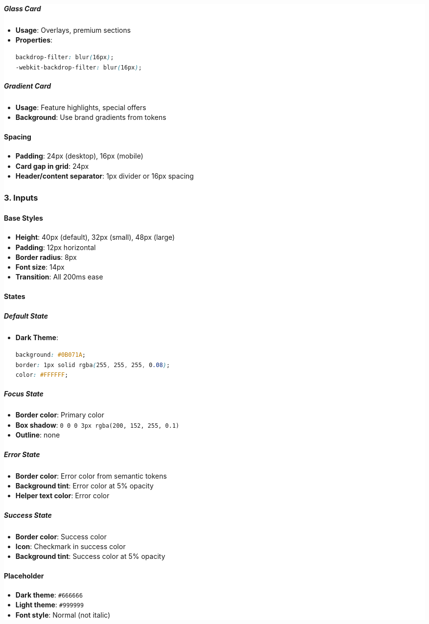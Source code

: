 ##### Glass Card
- **Usage**: Overlays, premium sections
- **Properties**:
  ```css
  backdrop-filter: blur(16px);
  -webkit-backdrop-filter: blur(16px);
  ```

##### Gradient Card
- **Usage**: Feature highlights, special offers
- **Background**: Use brand gradients from tokens

#### Spacing
- **Padding**: 24px (desktop), 16px (mobile)
- **Card gap in grid**: 24px
- **Header/content separator**: 1px divider or 16px spacing

### 3. Inputs

#### Base Styles
- **Height**: 40px (default), 32px (small), 48px (large)
- **Padding**: 12px horizontal
- **Border radius**: 8px
- **Font size**: 14px
- **Transition**: All 200ms ease

#### States

##### Default State
- **Dark Theme**:
  ```css
  background: #0B071A;
  border: 1px solid rgba(255, 255, 255, 0.08);
  color: #FFFFFF;
  ```

##### Focus State
- **Border color**: Primary color
- **Box shadow**: `0 0 0 3px rgba(200, 152, 255, 0.1)`
- **Outline**: none

##### Error State
- **Border color**: Error color from semantic tokens
- **Background tint**: Error color at 5% opacity
- **Helper text color**: Error color

##### Success State
- **Border color**: Success color
- **Icon**: Checkmark in success color
- **Background tint**: Success color at 5% opacity

#### Placeholder
- **Dark theme**: `#666666`
- **Light theme**: `#999999`
- **Font style**: Normal (not italic)
